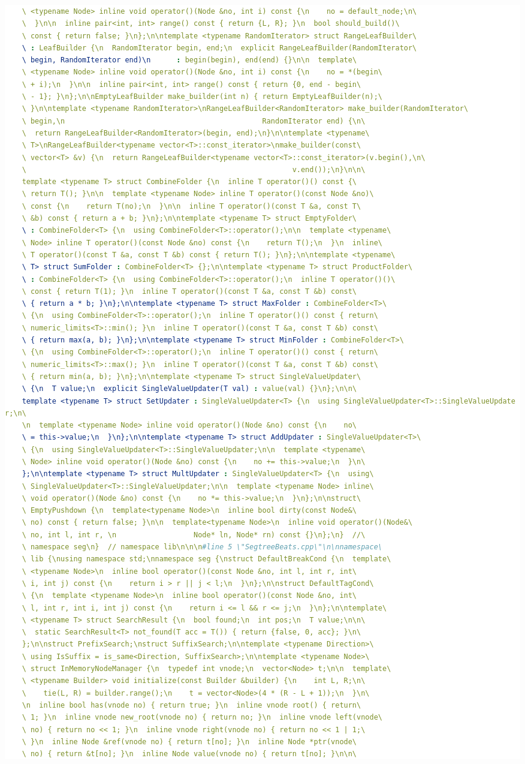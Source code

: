 ```yaml
    \ <typename Node> inline void operator()(Node &no, int i) const {\n    no = default_node;\n\
    \  }\n\n  inline pair<int, int> range() const { return {L, R}; }\n  bool should_build()\
    \ const { return false; }\n};\n\ntemplate <typename RandomIterator> struct RangeLeafBuilder\
    \ : LeafBuilder {\n  RandomIterator begin, end;\n  explicit RangeLeafBuilder(RandomIterator\
    \ begin, RandomIterator end)\n      : begin(begin), end(end) {}\n\n  template\
    \ <typename Node> inline void operator()(Node &no, int i) const {\n    no = *(begin\
    \ + i);\n  }\n\n  inline pair<int, int> range() const { return {0, end - begin\
    \ - 1}; }\n};\n\nEmptyLeafBuilder make_builder(int n) { return EmptyLeafBuilder(n);\
    \ }\n\ntemplate <typename RandomIterator>\nRangeLeafBuilder<RandomIterator> make_builder(RandomIterator\
    \ begin,\n                                              RandomIterator end) {\n\
    \  return RangeLeafBuilder<RandomIterator>(begin, end);\n}\n\ntemplate <typename\
    \ T>\nRangeLeafBuilder<typename vector<T>::const_iterator>\nmake_builder(const\
    \ vector<T> &v) {\n  return RangeLeafBuilder<typename vector<T>::const_iterator>(v.begin(),\n\
    \                                                              v.end());\n}\n\n\
    template <typename T> struct CombineFolder {\n  inline T operator()() const {\
    \ return T(); }\n\n  template <typename Node> inline T operator()(const Node &no)\
    \ const {\n    return T(no);\n  }\n\n  inline T operator()(const T &a, const T\
    \ &b) const { return a + b; }\n};\n\ntemplate <typename T> struct EmptyFolder\
    \ : CombineFolder<T> {\n  using CombineFolder<T>::operator();\n\n  template <typename\
    \ Node> inline T operator()(const Node &no) const {\n    return T();\n  }\n  inline\
    \ T operator()(const T &a, const T &b) const { return T(); }\n};\n\ntemplate <typename\
    \ T> struct SumFolder : CombineFolder<T> {};\n\ntemplate <typename T> struct ProductFolder\
    \ : CombineFolder<T> {\n  using CombineFolder<T>::operator();\n  inline T operator()()\
    \ const { return T(1); }\n  inline T operator()(const T &a, const T &b) const\
    \ { return a * b; }\n};\n\ntemplate <typename T> struct MaxFolder : CombineFolder<T>\
    \ {\n  using CombineFolder<T>::operator();\n  inline T operator()() const { return\
    \ numeric_limits<T>::min(); }\n  inline T operator()(const T &a, const T &b) const\
    \ { return max(a, b); }\n};\n\ntemplate <typename T> struct MinFolder : CombineFolder<T>\
    \ {\n  using CombineFolder<T>::operator();\n  inline T operator()() const { return\
    \ numeric_limits<T>::max(); }\n  inline T operator()(const T &a, const T &b) const\
    \ { return min(a, b); }\n};\n\ntemplate <typename T> struct SingleValueUpdater\
    \ {\n  T value;\n  explicit SingleValueUpdater(T val) : value(val) {}\n};\n\n\
    template <typename T> struct SetUpdater : SingleValueUpdater<T> {\n  using SingleValueUpdater<T>::SingleValueUpdater;\n\
    \n  template <typename Node> inline void operator()(Node &no) const {\n    no\
    \ = this->value;\n  }\n};\n\ntemplate <typename T> struct AddUpdater : SingleValueUpdater<T>\
    \ {\n  using SingleValueUpdater<T>::SingleValueUpdater;\n\n  template <typename\
    \ Node> inline void operator()(Node &no) const {\n    no += this->value;\n  }\n\
    };\n\ntemplate <typename T> struct MultUpdater : SingleValueUpdater<T> {\n  using\
    \ SingleValueUpdater<T>::SingleValueUpdater;\n\n  template <typename Node> inline\
    \ void operator()(Node &no) const {\n    no *= this->value;\n  }\n};\n\nstruct\
    \ EmptyPushdown {\n  template<typename Node>\n  inline bool dirty(const Node&\
    \ no) const { return false; }\n\n  template<typename Node>\n  inline void operator()(Node&\
    \ no, int l, int r, \n                  Node* ln, Node* rn) const {}\n};\n}  //\
    \ namespace seg\n}  // namespace lib\n\n\n#line 5 \"SegtreeBeats.cpp\"\n\nnamespace\
    \ lib {\nusing namespace std;\nnamespace seg {\nstruct DefaultBreakCond {\n  template\
    \ <typename Node>\n  inline bool operator()(const Node &no, int l, int r, int\
    \ i, int j) const {\n    return i > r || j < l;\n  }\n};\n\nstruct DefaultTagCond\
    \ {\n  template <typename Node>\n  inline bool operator()(const Node &no, int\
    \ l, int r, int i, int j) const {\n    return i <= l && r <= j;\n  }\n};\n\ntemplate\
    \ <typename T> struct SearchResult {\n  bool found;\n  int pos;\n  T value;\n\n\
    \  static SearchResult<T> not_found(T acc = T()) { return {false, 0, acc}; }\n\
    };\n\nstruct PrefixSearch;\nstruct SuffixSearch;\n\ntemplate <typename Direction>\
    \ using IsSuffix = is_same<Direction, SuffixSearch>;\n\ntemplate <typename Node>\
    \ struct InMemoryNodeManager {\n  typedef int vnode;\n  vector<Node> t;\n\n  template\
    \ <typename Builder> void initialize(const Builder &builder) {\n    int L, R;\n\
    \    tie(L, R) = builder.range();\n    t = vector<Node>(4 * (R - L + 1));\n  }\n\
    \n  inline bool has(vnode no) { return true; }\n  inline vnode root() { return\
    \ 1; }\n  inline vnode new_root(vnode no) { return no; }\n  inline vnode left(vnode\
    \ no) { return no << 1; }\n  inline vnode right(vnode no) { return no << 1 | 1;\
    \ }\n  inline Node &ref(vnode no) { return t[no]; }\n  inline Node *ptr(vnode\
    \ no) { return &t[no]; }\n  inline Node value(vnode no) { return t[no]; }\n\n\
```